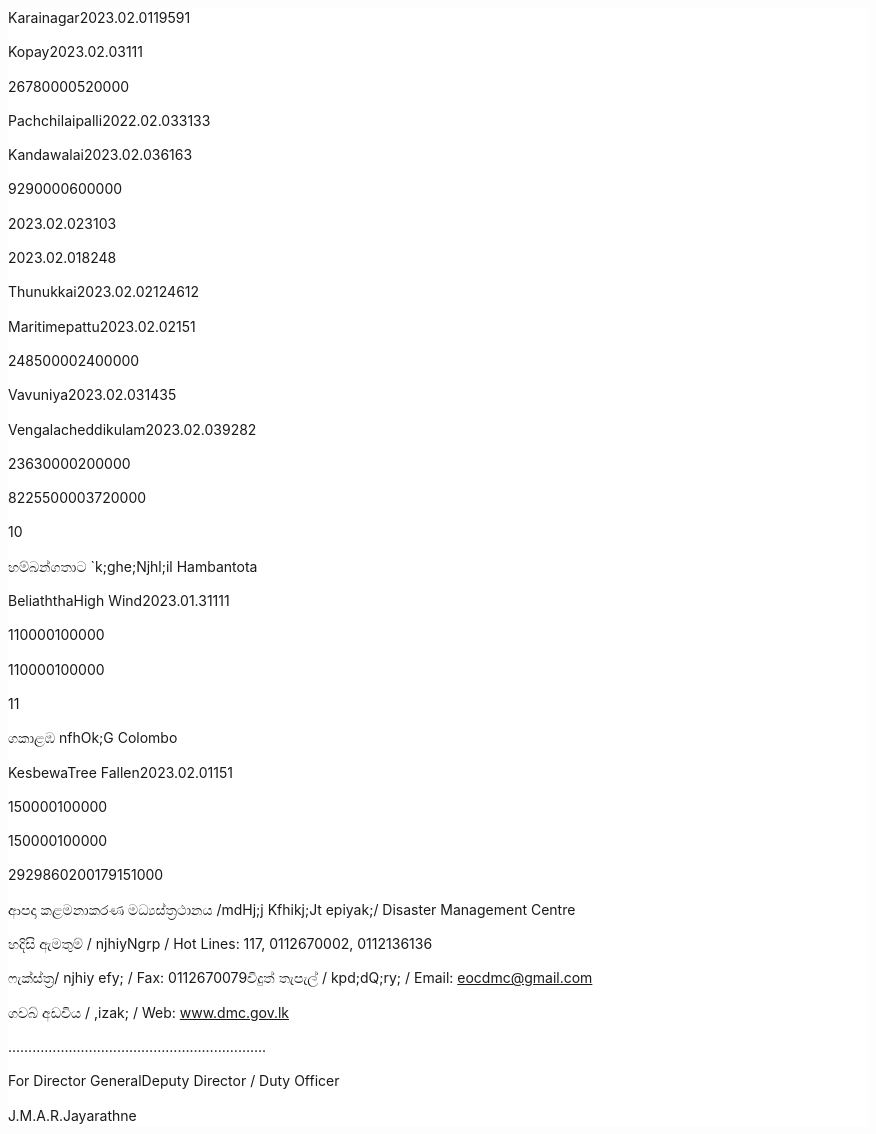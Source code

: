 Karainagar2023.02.0119591

Kopay2023.02.03111

26780000520000

Pachchilaipalli2022.02.033133

Kandawalai2023.02.036163

9290000600000

2023.02.023103

2023.02.018248

Thunukkai2023.02.02124612

Maritimepattu2023.02.02151

248500002400000

Vavuniya2023.02.031435

Vengalacheddikulam2023.02.039282

23630000200000

8225500003720000

10

හම්බන්ගතාට `k;ghe;Njhl;il Hambantota

BeliaththaHigh Wind2023.01.31111

110000100000

110000100000

11

ගකාළඹ nfhOk;G Colombo

KesbewaTree Fallen2023.02.01151

150000100000

150000100000

2929860200179151000

ආපදා කළමනාකරණ මධ්‍යස්ත්‍රථානය /mdHj;j Kfhikj;Jt epiyak;/ Disaster Management Centre

හදිසි ඇමතුම් / njhiyNgrp / Hot Lines: 117, 0112670002, 0112136136

ෆැක්ස්ත්‍ර/ njhiy efy; / Fax: 0112670079විදුත් තැපැල් / kpd;dQ;ry; / Email: eocdmc@gmail.com

ගවබ් අඩවිය / ,izak; / Web: www.dmc.gov.lk

……………………………………………………….

For Director GeneralDeputy Director / Duty Officer

J.M.A.R.Jayarathne
